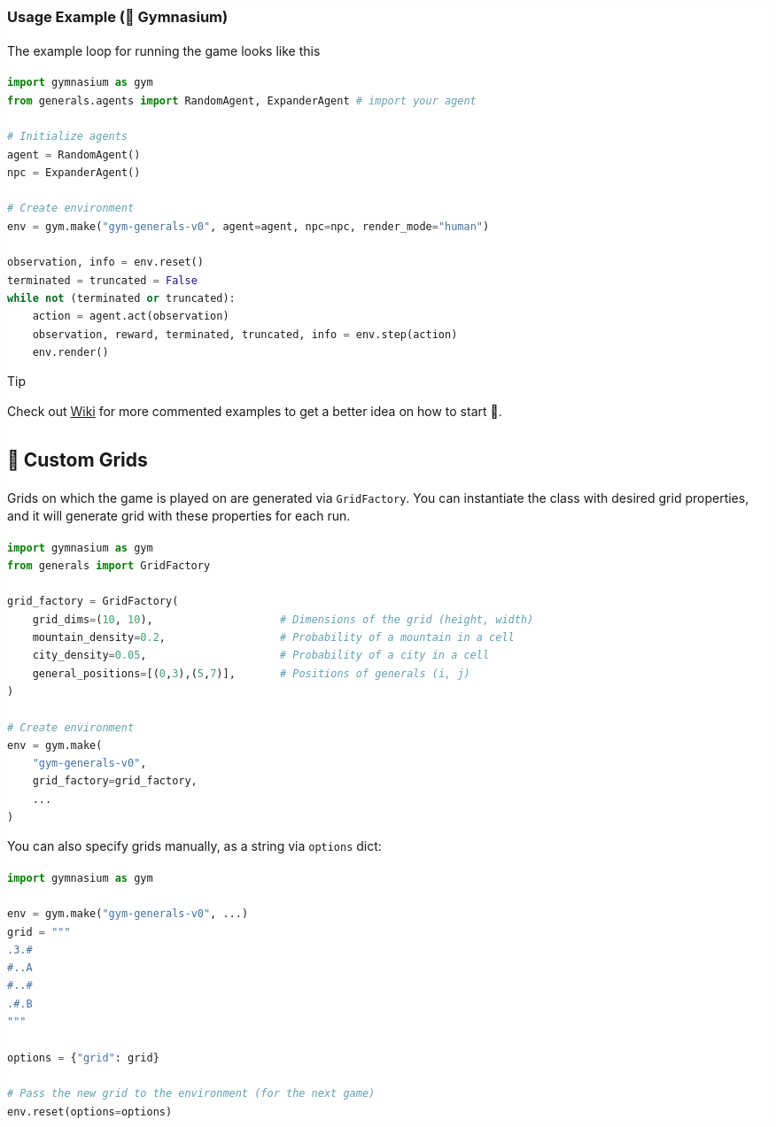 
### Usage Example (🤸 Gymnasium)
The example loop for running the game looks like this
```python
import gymnasium as gym
from generals.agents import RandomAgent, ExpanderAgent # import your agent

# Initialize agents
agent = RandomAgent()
npc = ExpanderAgent()

# Create environment
env = gym.make("gym-generals-v0", agent=agent, npc=npc, render_mode="human")

observation, info = env.reset()
terminated = truncated = False
while not (terminated or truncated):
    action = agent.act(observation)
    observation, reward, terminated, truncated, info = env.step(action)
    env.render()
```

> [!TIP]
> Check out [Wiki](https://github.com/strakam/generals-bots/wiki) for more commented examples to get a better idea on how to start 🤗.

## 🎨 Custom Grids
Grids on which the game is played on are generated via `GridFactory`. You can instantiate the class with desired grid properties, and it will generate
grid with these properties for each run.
```python
import gymnasium as gym
from generals import GridFactory

grid_factory = GridFactory(
    grid_dims=(10, 10),                    # Dimensions of the grid (height, width)
    mountain_density=0.2,                  # Probability of a mountain in a cell
    city_density=0.05,                     # Probability of a city in a cell
    general_positions=[(0,3),(5,7)],       # Positions of generals (i, j)
)

# Create environment
env = gym.make(
    "gym-generals-v0",
    grid_factory=grid_factory,
    ...
)
```
You can also specify grids manually, as a string via `options` dict:
```python
import gymnasium as gym

env = gym.make("gym-generals-v0", ...)
grid = """
.3.#
#..A
#..#
.#.B
"""

options = {"grid": grid}

# Pass the new grid to the environment (for the next game)
env.reset(options=options)
```